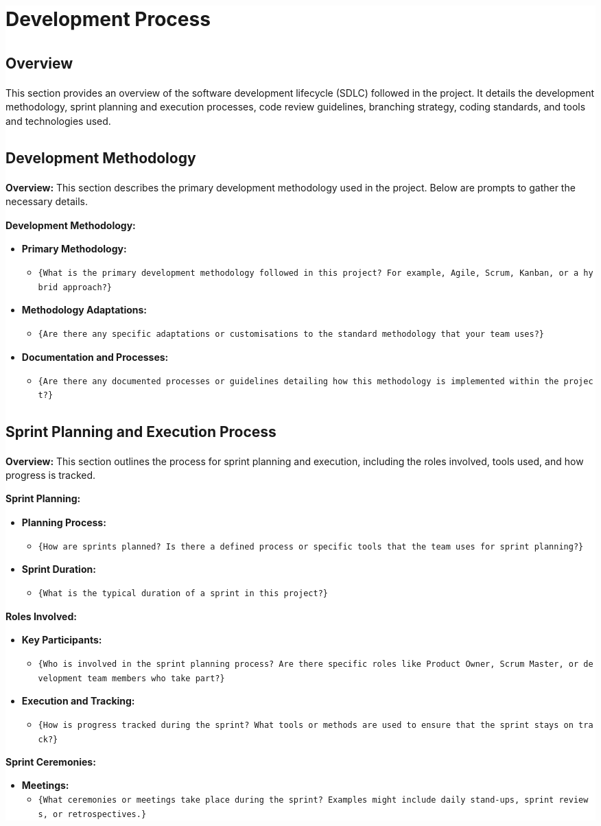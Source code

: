 # Development Process

## Overview
This section provides an overview of the software development lifecycle (SDLC) followed in the project. It details the development methodology, sprint planning and execution processes, code review guidelines, branching strategy, coding standards, and tools and technologies used.

## Development Methodology

**Overview:**
This section describes the primary development methodology used in the project. Below are prompts to gather the necessary details.

**Development Methodology:**
- **Primary Methodology:**
  - `{What is the primary development methodology followed in this project? For example, Agile, Scrum, Kanban, or a hybrid approach?}`
  
- **Methodology Adaptations:**
  - `{Are there any specific adaptations or customisations to the standard methodology that your team uses?}`

- **Documentation and Processes:**
  - `{Are there any documented processes or guidelines detailing how this methodology is implemented within the project?}`

## Sprint Planning and Execution Process

**Overview:**
This section outlines the process for sprint planning and execution, including the roles involved, tools used, and how progress is tracked.

**Sprint Planning:**
- **Planning Process:**
  - `{How are sprints planned? Is there a defined process or specific tools that the team uses for sprint planning?}`

- **Sprint Duration:**
  - `{What is the typical duration of a sprint in this project?}`

**Roles Involved:**
- **Key Participants:**
  - `{Who is involved in the sprint planning process? Are there specific roles like Product Owner, Scrum Master, or development team members who take part?}`

- **Execution and Tracking:**
  - `{How is progress tracked during the sprint? What tools or methods are used to ensure that the sprint stays on track?}`

**Sprint Ceremonies:**
- **Meetings:**
  - `{What ceremonies or meetings take place during the sprint? Examples might include daily stand-ups, sprint reviews, or retrospectives.}`
